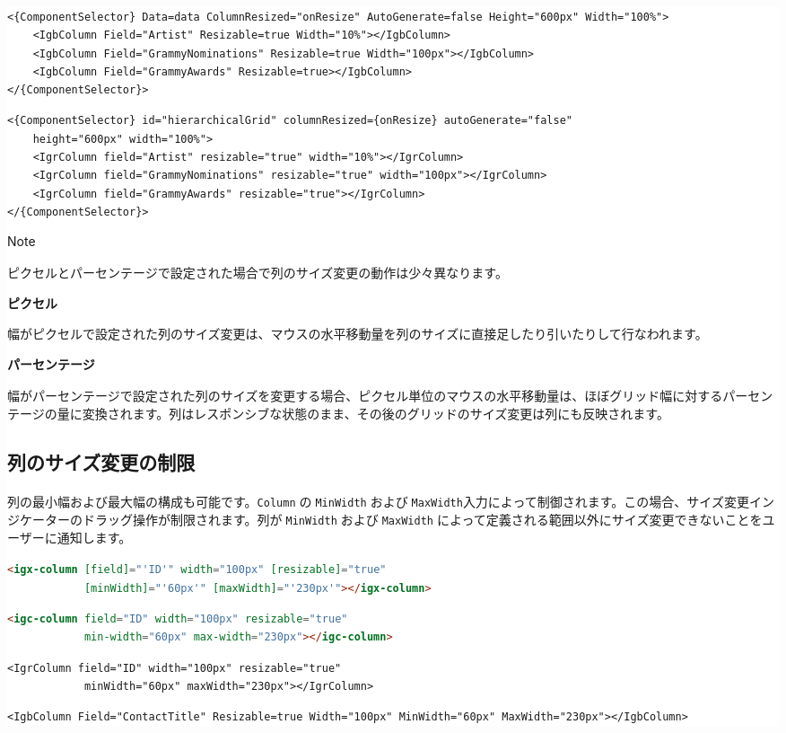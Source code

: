 ```razor
<{ComponentSelector} Data=data ColumnResized="onResize" AutoGenerate=false Height="600px" Width="100%">
    <IgbColumn Field="Artist" Resizable=true Width="10%"></IgbColumn>
    <IgbColumn Field="GrammyNominations" Resizable=true Width="100px"></IgbColumn>
    <IgbColumn Field="GrammyAwards" Resizable=true></IgbColumn>
</{ComponentSelector}>
```

```tsx
<{ComponentSelector} id="hierarchicalGrid" columnResized={onResize} autoGenerate="false"
    height="600px" width="100%">
    <IgrColumn field="Artist" resizable="true" width="10%"></IgrColumn>
    <IgrColumn field="GrammyNominations" resizable="true" width="100px"></IgrColumn>
    <IgrColumn field="GrammyAwards" resizable="true"></IgrColumn>
</{ComponentSelector}>
```



> [!Note]
> ピクセルとパーセンテージで設定された場合で列のサイズ変更の動作は少々異なります。

**ピクセル**

幅がピクセルで設定された列のサイズ変更は、マウスの水平移動量を列のサイズに直接足したり引いたりして行なわれます。

**パーセンテージ**

幅がパーセンテージで設定された列のサイズを変更する場合、ピクセル単位のマウスの水平移動量は、ほぼグリッド幅に対するパーセンテージの量に変換されます。列はレスポンシブな状態のまま、その後のグリッドのサイズ変更は列にも反映されます。

## 列のサイズ変更の制限

列の最小幅および最大幅の構成も可能です。`Column` の `MinWidth` および `MaxWidth`入力によって制御されます。この場合、サイズ変更インジケーターのドラッグ操作が制限されます。列が `MinWidth` および `MaxWidth` によって定義される範囲以外にサイズ変更できないことをユーザーに通知します。



```html
<igx-column [field]="'ID'" width="100px" [resizable]="true"
            [minWidth]="'60px'" [maxWidth]="'230px'"></igx-column>
```
```html
<igc-column field="ID" width="100px" resizable="true"
            min-width="60px" max-width="230px"></igc-column>
```

```tsx
<IgrColumn field="ID" width="100px" resizable="true"
            minWidth="60px" maxWidth="230px"></IgrColumn>
```

```razor
<IgbColumn Field="ContactTitle" Resizable=true Width="100px" MinWidth="60px" MaxWidth="230px"></IgbColumn>
```


